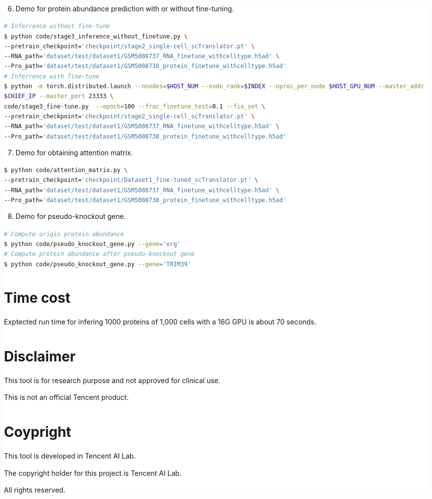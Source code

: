 6. Demo for protein abundance prediction with or without fine-tuning.
```bash
# Inferrence without fine-tune
$ python code/stage3_inference_without_finetune.py \
--pretrain_checkpoint='checkpoint/stage2_single-cell_scTranslator.pt' \
--RNA_path='dataset/test/dataset1/GSM5008737_RNA_finetune_withcelltype.h5ad' \
--Pro_path='dataset/test/dataset1/GSM5008738_protein_finetune_withcelltype.h5ad'
# Inferrence with fine-tune
$ python -m torch.distributed.launch --nnodes=$HOST_NUM --node_rank=$INDEX --nproc_per_node $HOST_GPU_NUM --master_addr $CHIEF_IP --master_port 23333 \
code/stage3_fine-tune.py  --epoch=100 --frac_finetune_test=0.1 --fix_set \
--pretrain_checkpoint='checkpoint/stage2_single-cell_scTranslator.pt' \
--RNA_path='dataset/test/dataset1/GSM5008737_RNA_finetune_withcelltype.h5ad' \
--Pro_path='dataset/test/dataset1/GSM5008738_protein_finetune_withcelltype.h5ad'
```

7. Demo for obtaining attention matrix.
```bash
$ python code/attention_matrix.py \
--pretrain_checkpoint='checkpoint/Dataset1_fine-tuned_scTranslator.pt' \
--RNA_path='dataset/test/dataset1/GSM5008737_RNA_finetune_withcelltype.h5ad' \
--Pro_path='dataset/test/dataset1/GSM5008738_protein_finetune_withcelltype.h5ad'
```

8. Demo for pseudo-knockout gene.
```bash
# Compute origin protein abundance
$ python code/pseudo_knockout_gene.py --gene='org'
# Compute protein abundance after pseudo-knockout gene
$ python code/pseudo_knockout_gene.py --gene='TRIM39' 
```
# Time cost

Exptected run time for infering 1000 proteins of 1,000 cells with a 16G GPU is about 70 seconds.

# Disclaimer
This tool is for research purpose and not approved for clinical use.

This is not an official Tencent product.

# Coypright

This tool is developed in Tencent AI Lab.

The copyright holder for this project is Tencent AI Lab.

All rights reserved.